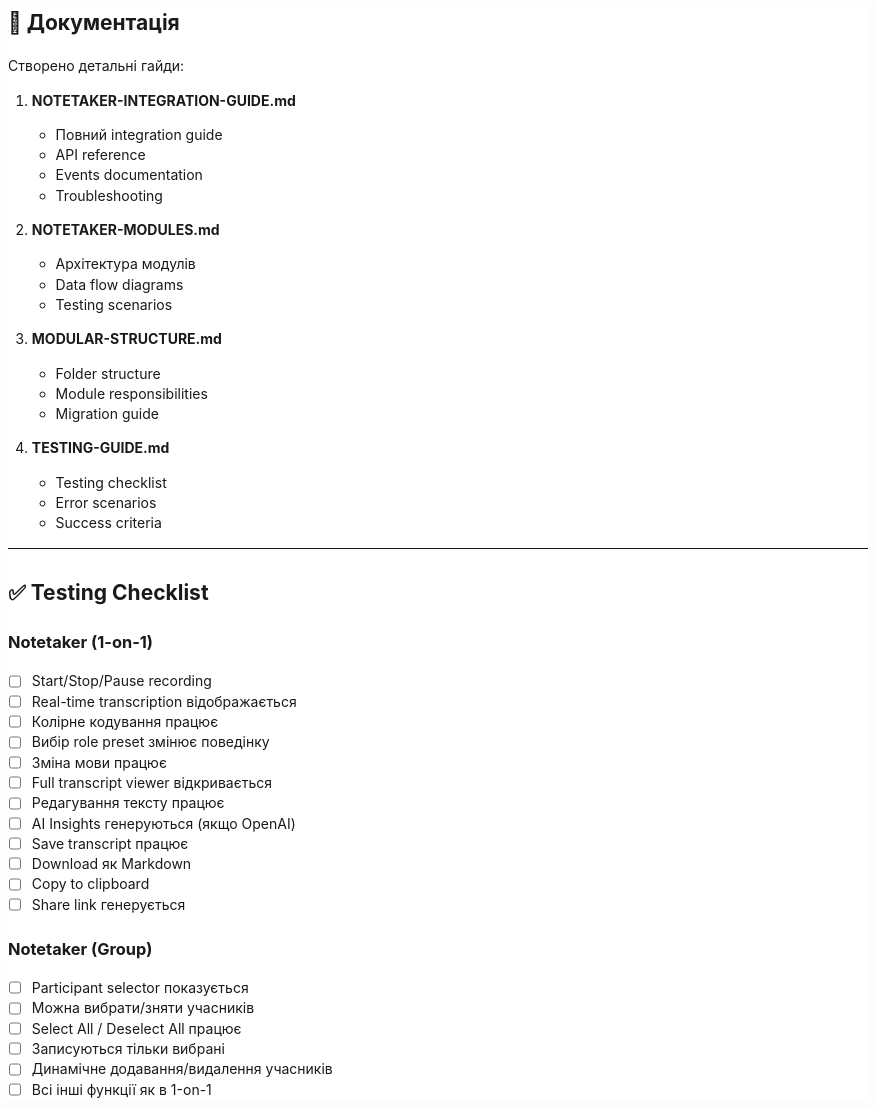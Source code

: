 
## 📖 Документація

Створено детальні гайди:

1. **NOTETAKER-INTEGRATION-GUIDE.md**
   - Повний integration guide
   - API reference
   - Events documentation
   - Troubleshooting

2. **NOTETAKER-MODULES.md**
   - Архітектура модулів
   - Data flow diagrams
   - Testing scenarios

3. **MODULAR-STRUCTURE.md**
   - Folder structure
   - Module responsibilities
   - Migration guide

4. **TESTING-GUIDE.md**
   - Testing checklist
   - Error scenarios
   - Success criteria

---

## ✅ Testing Checklist

### **Notetaker (1-on-1)**
- [ ] Start/Stop/Pause recording
- [ ] Real-time transcription відображається
- [ ] Колірне кодування працює
- [ ] Вибір role preset змінює поведінку
- [ ] Зміна мови працює
- [ ] Full transcript viewer відкривається
- [ ] Редагування тексту працює
- [ ] AI Insights генеруються (якщо OpenAI)
- [ ] Save transcript працює
- [ ] Download як Markdown
- [ ] Copy to clipboard
- [ ] Share link генерується

### **Notetaker (Group)**
- [ ] Participant selector показується
- [ ] Можна вибрати/зняти учасників
- [ ] Select All / Deselect All працює
- [ ] Записуються тільки вибрані
- [ ] Динамічне додавання/видалення учасників
- [ ] Всі інші функції як в 1-on-1
